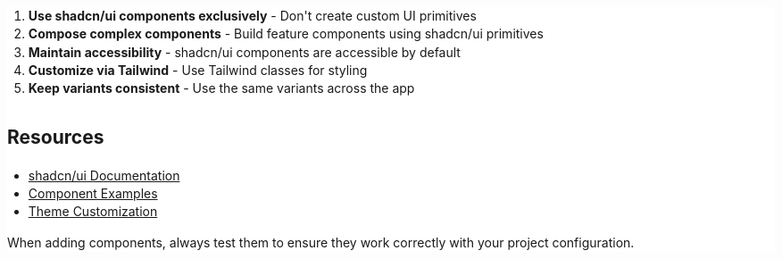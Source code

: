 1. **Use shadcn/ui components exclusively** - Don't create custom UI primitives
2. **Compose complex components** - Build feature components using shadcn/ui primitives
3. **Maintain accessibility** - shadcn/ui components are accessible by default
4. **Customize via Tailwind** - Use Tailwind classes for styling
5. **Keep variants consistent** - Use the same variants across the app

## Resources

- [shadcn/ui Documentation](https://ui.shadcn.com)
- [Component Examples](https://ui.shadcn.com/examples)
- [Theme Customization](https://ui.shadcn.com/themes)

When adding components, always test them to ensure they work correctly with your project configuration.

